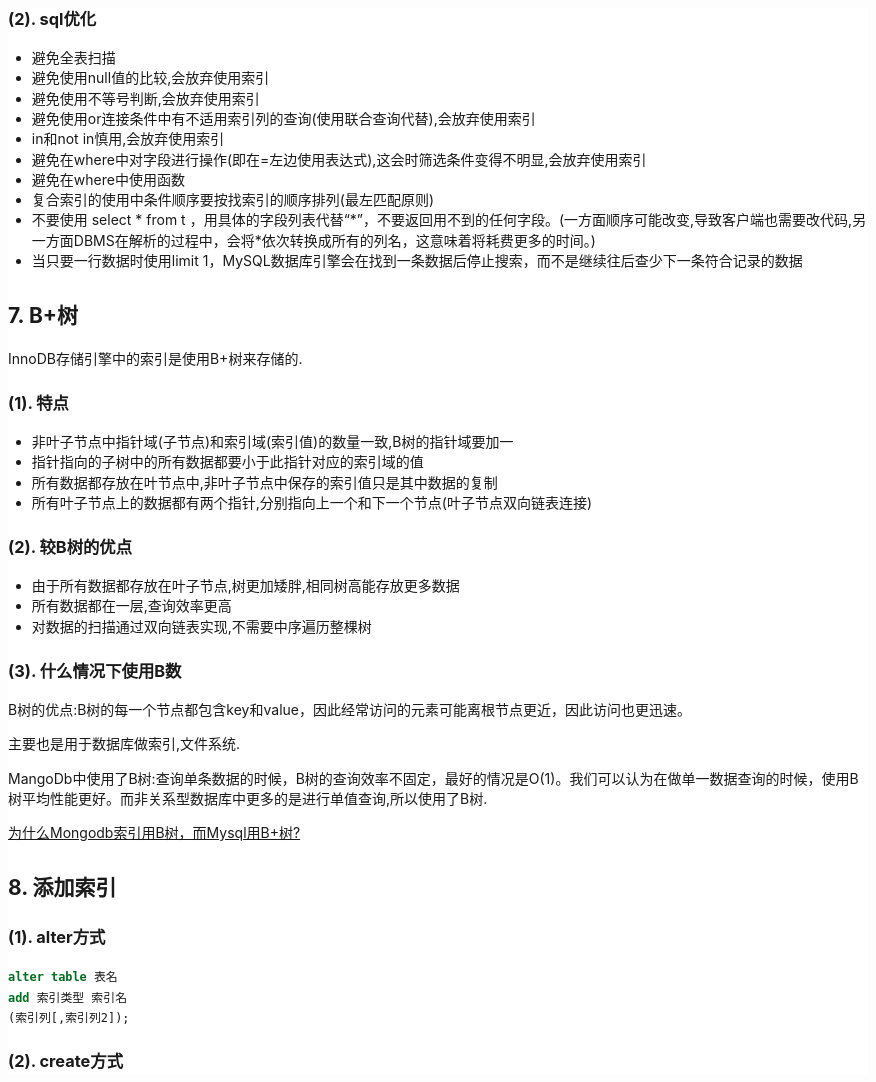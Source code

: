 ### (2). sql优化

-   避免全表扫描
-   避免使用null值的比较,会放弃使用索引
-   避免使用不等号判断,会放弃使用索引
-   避免使用or连接条件中有不适用索引列的查询(使用联合查询代替),会放弃使用索引
-   in和not in慎用,会放弃使用索引
-   避免在where中对字段进行操作(即在=左边使用表达式),这会时筛选条件变得不明显,会放弃使用索引
-   避免在where中使用函数
-   复合索引的使用中条件顺序要按找索引的顺序排列(最左匹配原则)
-   不要使用 select \* from t ，用具体的字段列表代替“\*”，不要返回用不到的任何字段。(一方面顺序可能改变,导致客户端也需要改代码,另一方面DBMS在解析的过程中，会将\*依次转换成所有的列名，这意味着将耗费更多的时间。)
-   当只要一行数据时使用limit 1，MySQL数据库引擎会在找到一条数据后停止搜索，而不是继续往后查少下一条符合记录的数据

## 7. B+树

​InnoDB存储引擎中的索引是使用B+树来存储的.

### (1). 特点

-   非叶子节点中指针域(子节点)和索引域(索引值)的数量一致,B树的指针域要加一
-   指针指向的子树中的所有数据都要小于此指针对应的索引域的值
-   所有数据都存放在叶节点中,非叶子节点中保存的索引值只是其中数据的复制
-   所有叶子节点上的数据都有两个指针,分别指向上一个和下一个节点(叶子节点双向链表连接)

### (2). 较B树的优点

-   由于所有数据都存放在叶子节点,树更加矮胖,相同树高能存放更多数据
-   所有数据都在一层,查询效率更高
-   对数据的扫描通过双向链表实现,不需要中序遍历整棵树

### (3). 什么情况下使用B数

​B树的优点:B树的每一个节点都包含key和value，因此经常访问的元素可能离根节点更近，因此访问也更迅速。

​主要也是用于数据库做索引,文件系统.

​MangoDb中使用了B树:查询单条数据的时候，B树的查询效率不固定，最好的情况是O(1)。我们可以认为在做单一数据查询的时候，使用B树平均性能更好。而非关系型数据库中更多的是进行单值查询,所以使用了B树.

​[为什么Mongodb索引用B树，而Mysql用B+树?](https://cloud.tencent.com/developer/article/1588438)

## 8. 添加索引

### (1). alter方式

```sql
alter table 表名
add 索引类型 索引名
(索引列[,索引列2]);
```

### (2). create方式
